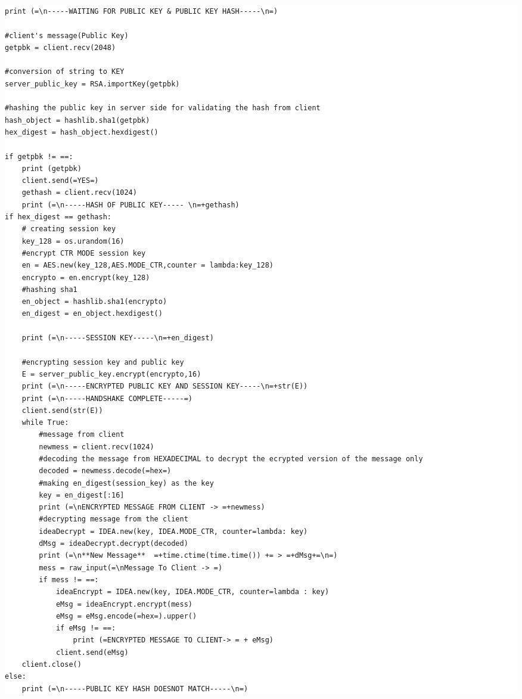 ```
print (=\n-----WAITING FOR PUBLIC KEY & PUBLIC KEY HASH-----\n=)

#client's message(Public Key)
getpbk = client.recv(2048)

#conversion of string to KEY
server_public_key = RSA.importKey(getpbk)

#hashing the public key in server side for validating the hash from client
hash_object = hashlib.sha1(getpbk)
hex_digest = hash_object.hexdigest()

if getpbk != ==:
    print (getpbk)
    client.send(=YES=)
    gethash = client.recv(1024)
    print (=\n-----HASH OF PUBLIC KEY----- \n=+gethash)
if hex_digest == gethash:
    # creating session key
    key_128 = os.urandom(16)
    #encrypt CTR MODE session key
    en = AES.new(key_128,AES.MODE_CTR,counter = lambda:key_128)
    encrypto = en.encrypt(key_128)
    #hashing sha1
    en_object = hashlib.sha1(encrypto)
    en_digest = en_object.hexdigest()

    print (=\n-----SESSION KEY-----\n=+en_digest)

    #encrypting session key and public key
    E = server_public_key.encrypt(encrypto,16)
    print (=\n-----ENCRYPTED PUBLIC KEY AND SESSION KEY-----\n=+str(E))
    print (=\n-----HANDSHAKE COMPLETE-----=)
    client.send(str(E))
    while True:
        #message from client
        newmess = client.recv(1024)
        #decoding the message from HEXADECIMAL to decrypt the ecrypted version of the message only
        decoded = newmess.decode(=hex=)
        #making en_digest(session_key) as the key
        key = en_digest[:16]
        print (=\nENCRYPTED MESSAGE FROM CLIENT -> =+newmess)
        #decrypting message from the client
        ideaDecrypt = IDEA.new(key, IDEA.MODE_CTR, counter=lambda: key)
        dMsg = ideaDecrypt.decrypt(decoded)
        print (=\n**New Message**  =+time.ctime(time.time()) += > =+dMsg+=\n=)
        mess = raw_input(=\nMessage To Client -> =)
        if mess != ==:
            ideaEncrypt = IDEA.new(key, IDEA.MODE_CTR, counter=lambda : key)
            eMsg = ideaEncrypt.encrypt(mess)
            eMsg = eMsg.encode(=hex=).upper()
            if eMsg != ==:
                print (=ENCRYPTED MESSAGE TO CLIENT-> = + eMsg)
            client.send(eMsg)
    client.close()
else:
    print (=\n-----PUBLIC KEY HASH DOESNOT MATCH-----\n=)

```

